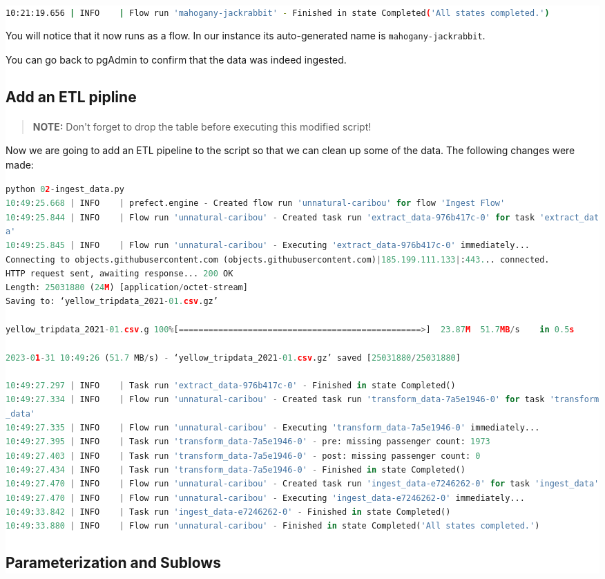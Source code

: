 ```bash
10:21:19.656 | INFO    | Flow run 'mahogany-jackrabbit' - Finished in state Completed('All states completed.')
```

You will notice that it now runs as a flow. In our instance its auto-generated name is `mahogany-jackrabbit`.

You can go back to pgAdmin to confirm that the data was indeed ingested.

## Add an ETL pipline

> **NOTE:** Don't forget to drop the table before executing this modified script!

Now we are going to add an ETL pipeline to the script so that we can clean up some of the data. The following changes were made:

```python
python 02-ingest_data.py
10:49:25.668 | INFO    | prefect.engine - Created flow run 'unnatural-caribou' for flow 'Ingest Flow'
10:49:25.844 | INFO    | Flow run 'unnatural-caribou' - Created task run 'extract_data-976b417c-0' for task 'extract_data'
10:49:25.845 | INFO    | Flow run 'unnatural-caribou' - Executing 'extract_data-976b417c-0' immediately...
Connecting to objects.githubusercontent.com (objects.githubusercontent.com)|185.199.111.133|:443... connected.
HTTP request sent, awaiting response... 200 OK
Length: 25031880 (24M) [application/octet-stream]
Saving to: ‘yellow_tripdata_2021-01.csv.gz’

yellow_tripdata_2021-01.csv.g 100%[=================================================>]  23.87M  51.7MB/s    in 0.5s

2023-01-31 10:49:26 (51.7 MB/s) - ‘yellow_tripdata_2021-01.csv.gz’ saved [25031880/25031880]

10:49:27.297 | INFO    | Task run 'extract_data-976b417c-0' - Finished in state Completed()
10:49:27.334 | INFO    | Flow run 'unnatural-caribou' - Created task run 'transform_data-7a5e1946-0' for task 'transform_data'
10:49:27.335 | INFO    | Flow run 'unnatural-caribou' - Executing 'transform_data-7a5e1946-0' immediately...
10:49:27.395 | INFO    | Task run 'transform_data-7a5e1946-0' - pre: missing passenger count: 1973
10:49:27.403 | INFO    | Task run 'transform_data-7a5e1946-0' - post: missing passenger count: 0
10:49:27.434 | INFO    | Task run 'transform_data-7a5e1946-0' - Finished in state Completed()
10:49:27.470 | INFO    | Flow run 'unnatural-caribou' - Created task run 'ingest_data-e7246262-0' for task 'ingest_data'
10:49:27.470 | INFO    | Flow run 'unnatural-caribou' - Executing 'ingest_data-e7246262-0' immediately...
10:49:33.842 | INFO    | Task run 'ingest_data-e7246262-0' - Finished in state Completed()
10:49:33.880 | INFO    | Flow run 'unnatural-caribou' - Finished in state Completed('All states completed.')
```

## Parameterization and Sublows
